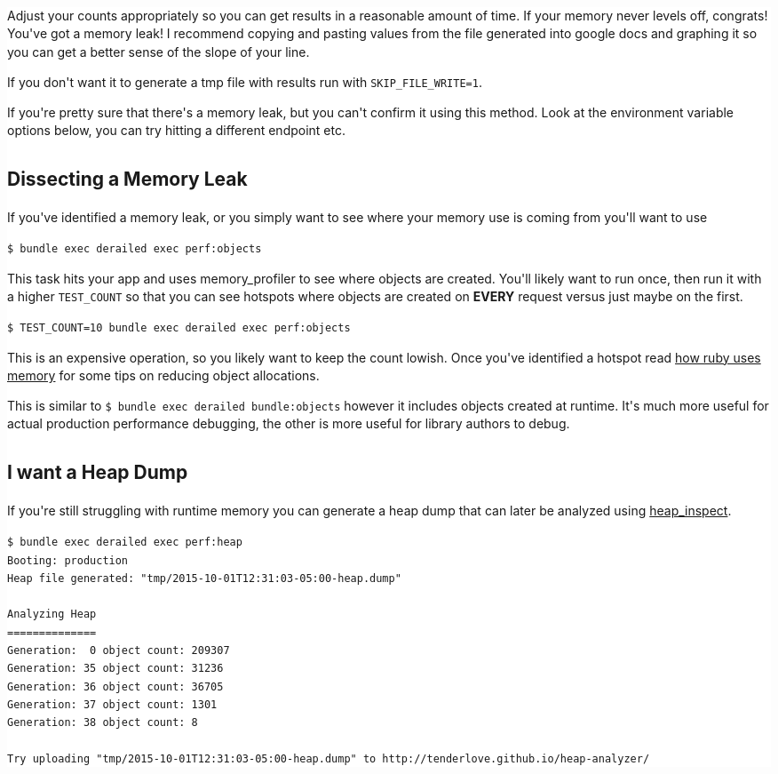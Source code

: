 Adjust your counts appropriately so you can get results in a reasonable amount of time. If your memory never levels off, congrats! You've got a memory leak! I recommend copying and pasting values from the file generated into google docs and graphing it so you can get a better sense of the slope of your line.

If you don't want it to generate a tmp file with results run with `SKIP_FILE_WRITE=1`.

If you're pretty sure that there's a memory leak, but you can't confirm it using this method. Look at the environment variable options below, you can try hitting a different endpoint etc.

## Dissecting a Memory Leak

If you've identified a memory leak, or you simply want to see where your memory use is coming from you'll want to use

```
$ bundle exec derailed exec perf:objects
```

This task hits your app and uses memory_profiler to see where objects are created. You'll likely want to run once, then run it with a higher `TEST_COUNT` so that you can see hotspots where objects are created on __EVERY__ request versus just maybe on the first.


```
$ TEST_COUNT=10 bundle exec derailed exec perf:objects
```

This is an expensive operation, so you likely want to keep the count lowish. Once you've identified a hotspot read [how ruby uses memory](http://www.sitepoint.com/ruby-uses-memory/) for some tips on reducing object allocations.

This is similar to `$ bundle exec derailed bundle:objects` however it includes objects created at runtime. It's much more useful for actual production performance debugging, the other is more useful for library authors to debug.

## I want a Heap Dump

If you're still struggling with runtime memory you can generate a heap dump that can later be analyzed using [heap_inspect](https://github.com/schneems/heapy).

```
$ bundle exec derailed exec perf:heap
Booting: production
Heap file generated: "tmp/2015-10-01T12:31:03-05:00-heap.dump"

Analyzing Heap
==============
Generation:  0 object count: 209307
Generation: 35 object count: 31236
Generation: 36 object count: 36705
Generation: 37 object count: 1301
Generation: 38 object count: 8

Try uploading "tmp/2015-10-01T12:31:03-05:00-heap.dump" to http://tenderlove.github.io/heap-analyzer/
```

